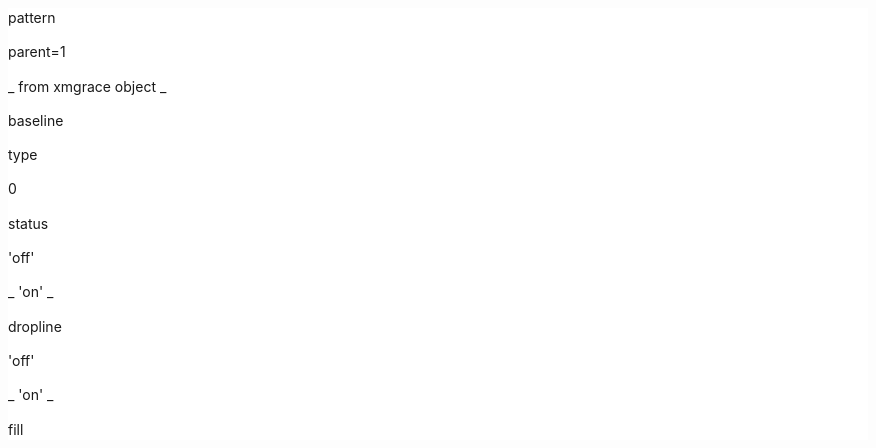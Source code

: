   

pattern

parent=1

_ from xmgrace object  _

  

  

  

 baseline  
  

  

  

  

  

  

  

type

0

  

  

  

  

  

status

'off'

_ 'on'  _

  

  

  

dropline

'off'

_ 'on'  _

  

  

  

  

 fill  
  

  

  

  

  

  
